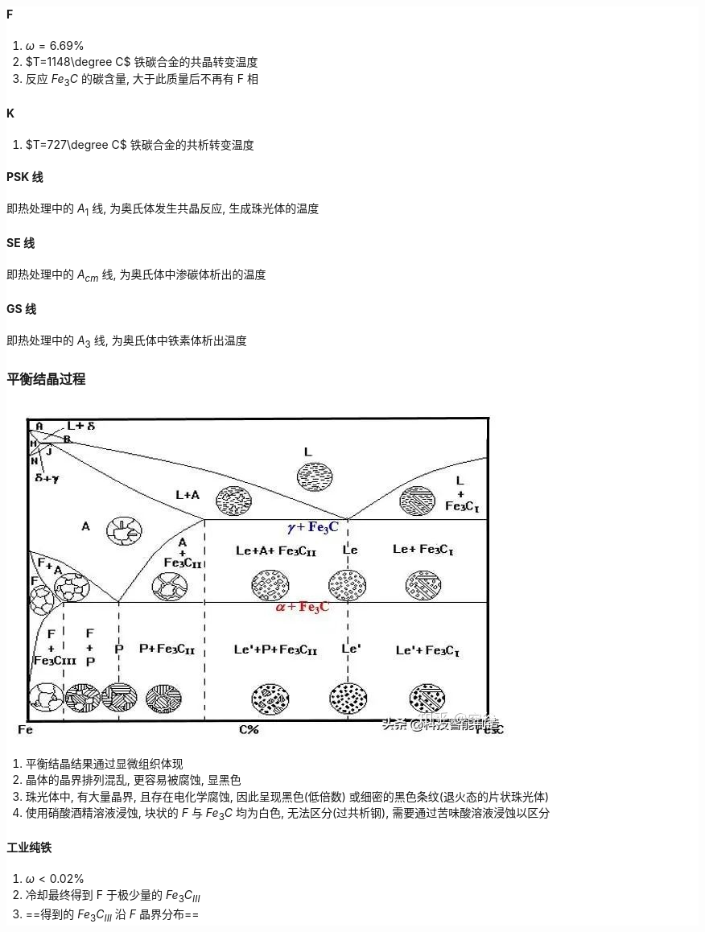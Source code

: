 #### F
1. $\omega=6.69\%$
2. $T=1148\degree C$ 铁碳合金的共晶转变温度
3. 反应 $Fe_3C$ 的碳含量, 大于此质量后不再有 F 相

#### K
1. $T=727\degree C$ 铁碳合金的共析转变温度

#### PSK 线
即热处理中的 $A_1$ 线, 为奥氏体发生共晶反应, 生成珠光体的温度

#### SE 线
即热处理中的 $A_{cm}$ 线, 为奥氏体中渗碳体析出的温度

#### GS 线
即热处理中的 $A_3$ 线, 为奥氏体中铁素体析出温度

### 平衡结晶过程
![](./src/material_ttxt_zz.jpg)

1. 平衡结晶结果通过显微组织体现
2. 晶体的晶界排列混乱, 更容易被腐蚀, 显黑色
3. 珠光体中, 有大量晶界, 且存在电化学腐蚀, 因此呈现黑色(低倍数) 或细密的黑色条纹(退火态的片状珠光体)
4. 使用硝酸酒精溶液浸蚀, 块状的 $F$ 与 $Fe_3C$ 均为白色, 无法区分(过共析钢), 需要通过苦味酸溶液浸蚀以区分

#### 工业纯铁
1. $\omega<0.02\%$
2. 冷却最终得到 F 于极少量的 $Fe_3C_{III}$
3. ==得到的 $Fe_3C_{III}$ 沿 $F$ 晶界分布==
